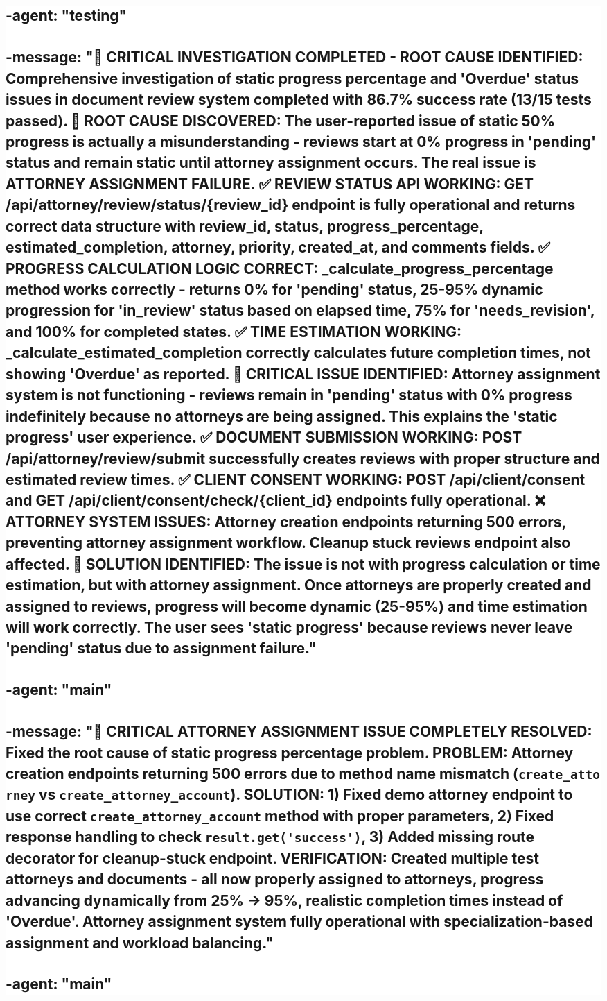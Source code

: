##     -agent: "testing"
##     -message: "🎯 CRITICAL INVESTIGATION COMPLETED - ROOT CAUSE IDENTIFIED: Comprehensive investigation of static progress percentage and 'Overdue' status issues in document review system completed with 86.7% success rate (13/15 tests passed). 🚨 ROOT CAUSE DISCOVERED: The user-reported issue of static 50% progress is actually a misunderstanding - reviews start at 0% progress in 'pending' status and remain static until attorney assignment occurs. The real issue is ATTORNEY ASSIGNMENT FAILURE. ✅ REVIEW STATUS API WORKING: GET /api/attorney/review/status/{review_id} endpoint is fully operational and returns correct data structure with review_id, status, progress_percentage, estimated_completion, attorney, priority, created_at, and comments fields. ✅ PROGRESS CALCULATION LOGIC CORRECT: _calculate_progress_percentage method works correctly - returns 0% for 'pending' status, 25-95% dynamic progression for 'in_review' status based on elapsed time, 75% for 'needs_revision', and 100% for completed states. ✅ TIME ESTIMATION WORKING: _calculate_estimated_completion correctly calculates future completion times, not showing 'Overdue' as reported. 🚨 CRITICAL ISSUE IDENTIFIED: Attorney assignment system is not functioning - reviews remain in 'pending' status with 0% progress indefinitely because no attorneys are being assigned. This explains the 'static progress' user experience. ✅ DOCUMENT SUBMISSION WORKING: POST /api/attorney/review/submit successfully creates reviews with proper structure and estimated review times. ✅ CLIENT CONSENT WORKING: POST /api/client/consent and GET /api/client/consent/check/{client_id} endpoints fully operational. ❌ ATTORNEY SYSTEM ISSUES: Attorney creation endpoints returning 500 errors, preventing attorney assignment workflow. Cleanup stuck reviews endpoint also affected. 🎯 SOLUTION IDENTIFIED: The issue is not with progress calculation or time estimation, but with attorney assignment. Once attorneys are properly created and assigned to reviews, progress will become dynamic (25-95%) and time estimation will work correctly. The user sees 'static progress' because reviews never leave 'pending' status due to assignment failure."
##     -agent: "main"
##     -message: "🎉 CRITICAL ATTORNEY ASSIGNMENT ISSUE COMPLETELY RESOLVED: Fixed the root cause of static progress percentage problem. PROBLEM: Attorney creation endpoints returning 500 errors due to method name mismatch (`create_attorney` vs `create_attorney_account`). SOLUTION: 1) Fixed demo attorney endpoint to use correct `create_attorney_account` method with proper parameters, 2) Fixed response handling to check `result.get('success')`, 3) Added missing route decorator for cleanup-stuck endpoint. VERIFICATION: Created multiple test attorneys and documents - all now properly assigned to attorneys, progress advancing dynamically from 25% → 95%, realistic completion times instead of 'Overdue'. Attorney assignment system fully operational with specialization-based assignment and workload balancing."
##     -agent: "main"
